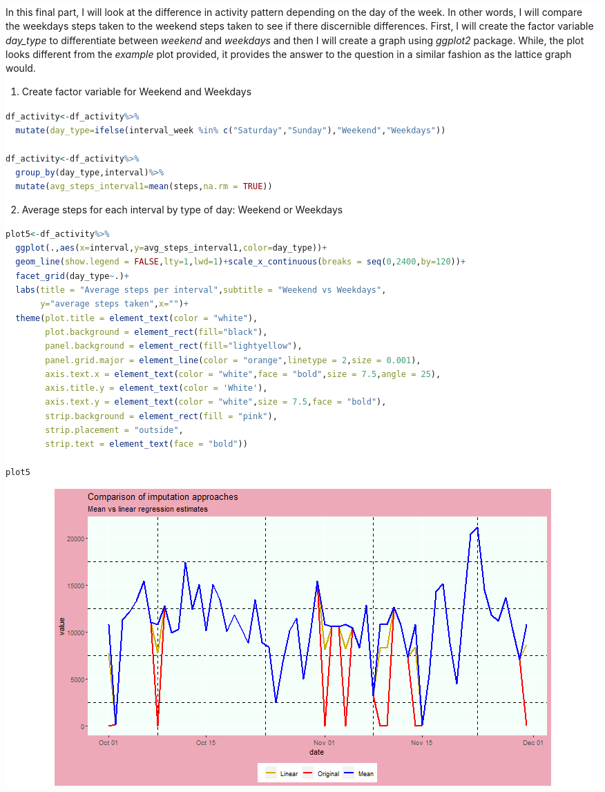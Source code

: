 In this final part, I will look at the difference in activity pattern depending on the day of the week. In other words, I will compare the weekdays steps taken to the weekend steps taken to see if there discernible differences. First, I will create the factor variable *day_type* to differentiate between *weekend* and *weekdays* and then I will create a graph using *ggplot2* package. While, the plot looks different from the *example* plot provided, it provides the answer to the question in a similar fashion as the lattice graph would. 

1. Create factor variable for Weekend and Weekdays


```r
df_activity<-df_activity%>%
  mutate(day_type=ifelse(interval_week %in% c("Saturday","Sunday"),"Weekend","Weekdays"))

df_activity<-df_activity%>%
  group_by(day_type,interval)%>%
  mutate(avg_steps_interval1=mean(steps,na.rm = TRUE))
```

2. Average steps for each interval by type of day: Weekend or Weekdays


```r
plot5<-df_activity%>%
  ggplot(.,aes(x=interval,y=avg_steps_interval1,color=day_type))+
  geom_line(show.legend = FALSE,lty=1,lwd=1)+scale_x_continuous(breaks = seq(0,2400,by=120))+
  facet_grid(day_type~.)+
  labs(title = "Average steps per interval",subtitle = "Weekend vs Weekdays",
       y="average steps taken",x="")+
  theme(plot.title = element_text(color = "white"),
        plot.background = element_rect(fill="black"),
        panel.background = element_rect(fill="lightyellow"),
        panel.grid.major = element_line(color = "orange",linetype = 2,size = 0.001),
        axis.text.x = element_text(color = "white",face = "bold",size = 7.5,angle = 25),
        axis.title.y = element_text(color = 'White'),
        axis.text.y = element_text(color = "white",size = 7.5,face = "bold"),
        strip.background = element_rect(fill = "pink"),
        strip.placement = "outside",
        strip.text = element_text(face = "bold"))

plot5
```

<img src="figure/unnamed-chunk-10-1.png" title="plot of chunk unnamed-chunk-10" alt="plot of chunk unnamed-chunk-10" style="display: block; margin: auto;" />
